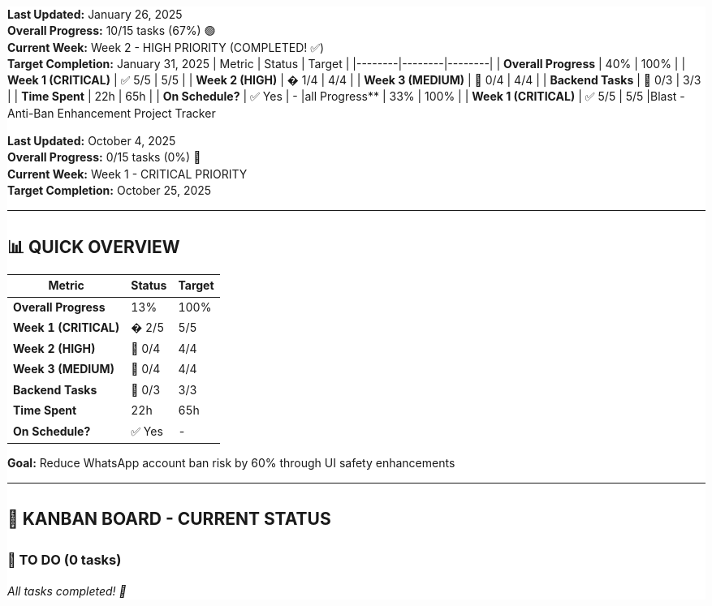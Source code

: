 **Last Updated:** January 26, 2025  
**Overall Progress:** 10/15 tasks (67%) 🟢  
**Current Week:** Week 2 - HIGH PRIORITY (COMPLETED! ✅)  
**Target Completion:** January 31, 2025
| Metric | Status | Target |
|--------|--------|--------|
| **Overall Progress** | 40% | 100% |
| **Week 1 (CRITICAL)** | ✅ 5/5 | 5/5 |
| **Week 2 (HIGH)** | � 1/4 | 4/4 |
| **Week 3 (MEDIUM)** | 🔴 0/4 | 4/4 |
| **Backend Tasks** | 🔴 0/3 | 3/3 |
| **Time Spent** | 22h | 65h |
| **On Schedule?** | ✅ Yes | - |all Progress** | 33% | 100% |
| **Week 1 (CRITICAL)** | ✅ 5/5 | 5/5 |Blast - Anti-Ban Enhancement Project Tracker

**Last Updated:** October 4, 2025  
**Overall Progress:** 0/15 tasks (0%) 🔴  
**Current Week:** Week 1 - CRITICAL PRIORITY  
**Target Completion:** October 25, 2025

---

## 📊 QUICK OVERVIEW

| Metric | Status | Target |
|--------|--------|--------|
| **Overall Progress** | 13% | 100% |
| **Week 1 (CRITICAL)** | � 2/5 | 5/5 |
| **Week 2 (HIGH)** | 🔴 0/4 | 4/4 |
| **Week 3 (MEDIUM)** | 🔴 0/4 | 4/4 |
| **Backend Tasks** | 🔴 0/3 | 3/3 |
| **Time Spent** | 22h | 65h |
| **On Schedule?** | ✅ Yes | - |

**Goal:** Reduce WhatsApp account ban risk by 60% through UI safety enhancements

---

## 🎯 KANBAN BOARD - CURRENT STATUS

### 🔴 TO DO (0 tasks)
_All tasks completed! 🎉_
